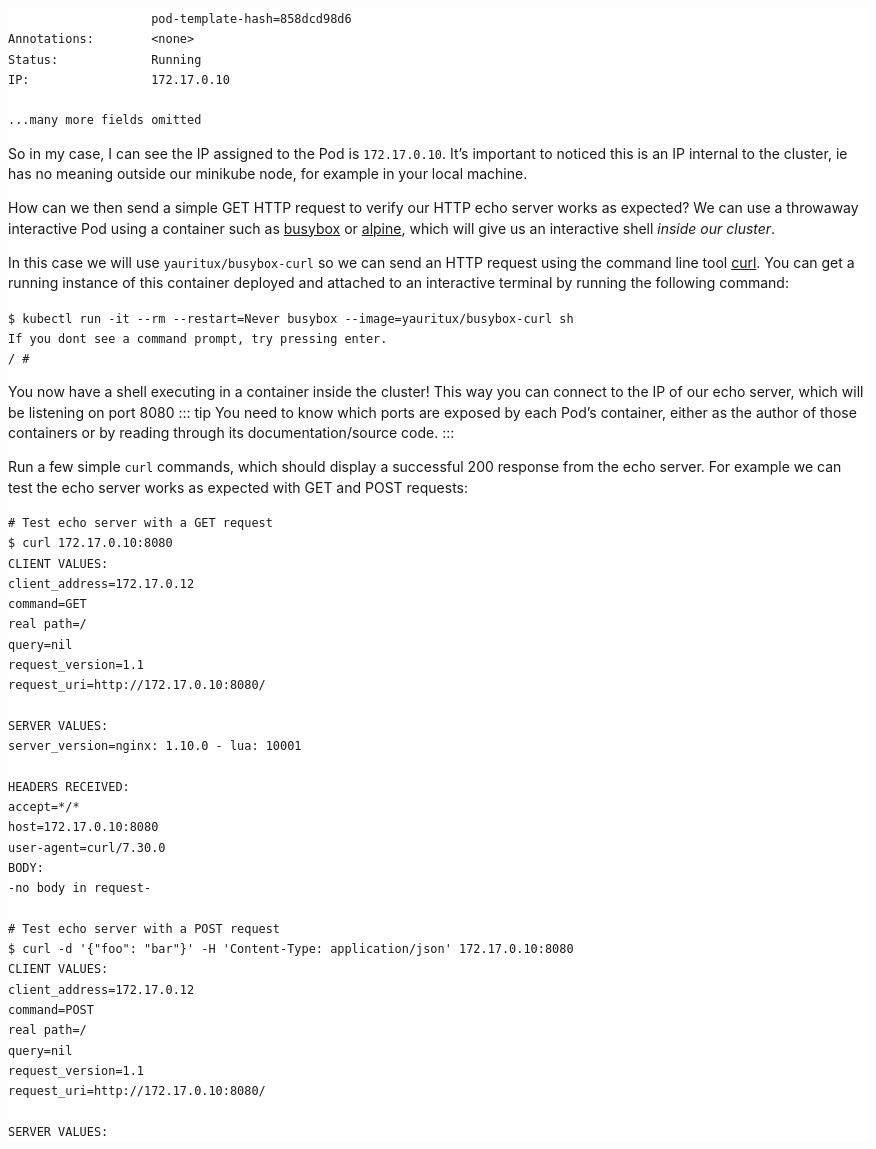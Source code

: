 ```bash{1,12}
                    pod-template-hash=858dcd98d6
Annotations:        <none>
Status:             Running
IP:                 172.17.0.10

...many more fields omitted
```

So in my case, I can see the IP assigned to the Pod is `172.17.0.10`. It’s important to noticed this is an IP internal to the cluster, ie has no meaning outside our minikube node, for example in your local machine.

How can we then send a simple GET HTTP request to verify our HTTP echo server works as expected? We can use a throwaway interactive Pod using a container such as [busybox](https://hub.docker.com/_/busybox) or [alpine](https://hub.docker.com/_/alpine), which will give us an interactive shell _inside our cluster_.

In this case we will use `yauritux/busybox-curl` so we can send an HTTP request using the command line tool [curl](https://ec.haxx.se/). You can get a running instance of this container deployed and attached to an interactive terminal by running the following command:
```bash{1}
$ kubectl run -it --rm --restart=Never busybox --image=yauritux/busybox-curl sh
If you dont see a command prompt, try pressing enter.
/ #
```

You now have a shell executing in a container inside the cluster! This way you can connect to the IP of our echo server, which will be listening on port 8080 ::: tip
You need to know which ports are exposed by each Pod’s container, either as the author of those containers or by reading through its documentation/source code.
:::

Run a few simple `curl` commands, which should display a successful 200 response from the echo server. For example we can test the echo server works as expected with GET and POST requests:
```bash{2,22}
# Test echo server with a GET request
$ curl 172.17.0.10:8080
CLIENT VALUES:
client_address=172.17.0.12
command=GET
real path=/
query=nil
request_version=1.1
request_uri=http://172.17.0.10:8080/

SERVER VALUES:
server_version=nginx: 1.10.0 - lua: 10001

HEADERS RECEIVED:
accept=*/*
host=172.17.0.10:8080
user-agent=curl/7.30.0
BODY:
-no body in request-

# Test echo server with a POST request
$ curl -d '{"foo": "bar"}' -H 'Content-Type: application/json' 172.17.0.10:8080
CLIENT VALUES:
client_address=172.17.0.12
command=POST
real path=/
query=nil
request_version=1.1
request_uri=http://172.17.0.10:8080/

SERVER VALUES:
```